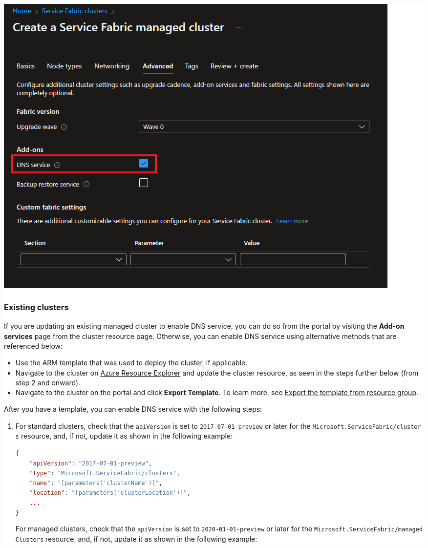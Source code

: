 ![Screenshot of enabling DNS service for a managed cluster through the portal.](./media/service-fabric-dnsservice/enable-dns-service-sfmc.png)

### Existing clusters
If you are updating an existing managed cluster to enable DNS service, you can do so from the portal by visiting the **Add-on services** page from the cluster resource page. Otherwise, you can enable DNS service using alternative methods that are referenced below:
  - Use the ARM template that was used to deploy the cluster, if applicable.
  - Navigate to the cluster on [Azure Resource Explorer](https://resources.azure.com/) and update the cluster resource, as seen in the steps further below (from step 2 and onward).
  - Navigate to the cluster on the portal and click **Export Template**. To learn more, see [Export the template from resource group](../azure-resource-manager/templates/export-template-portal.md).

After you have a template, you can enable DNS service with the following steps:

1. For standard clusters, check that the `apiVersion` is set to `2017-07-01-preview` or later for the `Microsoft.ServiceFabric/clusters` resource, and, if not, update it as shown in the following example:

    ```json
    {
        "apiVersion": "2017-07-01-preview",
        "type": "Microsoft.ServiceFabric/clusters",
        "name": "[parameters('clusterName')]",
        "location": "[parameters('clusterLocation')]",
        ...
    }
    ```
   For managed clusters, check that the `apiVersion` is set to `2020-01-01-preview` or later for the `Microsoft.ServiceFabric/managedClusters` resource, and, if not, update it as shown in the following example:
